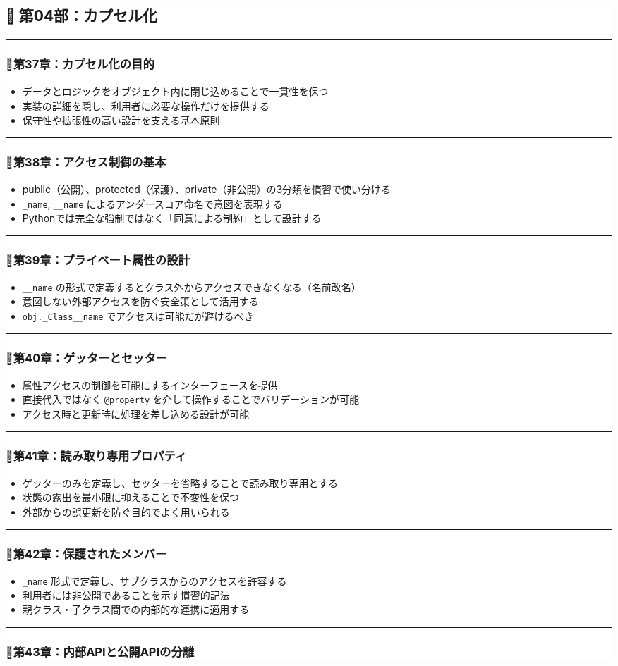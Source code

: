 ## 📍 第04部：カプセル化

---

### 📝第37章：カプセル化の目的

* データとロジックをオブジェクト内に閉じ込めることで一貫性を保つ
* 実装の詳細を隠し、利用者に必要な操作だけを提供する
* 保守性や拡張性の高い設計を支える基本原則

---

### 📝第38章：アクセス制御の基本

* public（公開）、protected（保護）、private（非公開）の3分類を慣習で使い分ける
* `_name`, `__name` によるアンダースコア命名で意図を表現する
* Pythonでは完全な強制ではなく「同意による制約」として設計する

---

### 📝第39章：プライベート属性の設計

* `__name` の形式で定義するとクラス外からアクセスできなくなる（名前改名）
* 意図しない外部アクセスを防ぐ安全策として活用する
* `obj._Class__name` でアクセスは可能だが避けるべき

---

### 📝第40章：ゲッターとセッター

* 属性アクセスの制御を可能にするインターフェースを提供
* 直接代入ではなく `@property` を介して操作することでバリデーションが可能
* アクセス時と更新時に処理を差し込める設計が可能

---

### 📝第41章：読み取り専用プロパティ

* ゲッターのみを定義し、セッターを省略することで読み取り専用とする
* 状態の露出を最小限に抑えることで不変性を保つ
* 外部からの誤更新を防ぐ目的でよく用いられる

---

### 📝第42章：保護されたメンバー

* `_name` 形式で定義し、サブクラスからのアクセスを許容する
* 利用者には非公開であることを示す慣習的記法
* 親クラス・子クラス間での内部的な連携に適用する

---

### 📝第43章：内部APIと公開APIの分離
